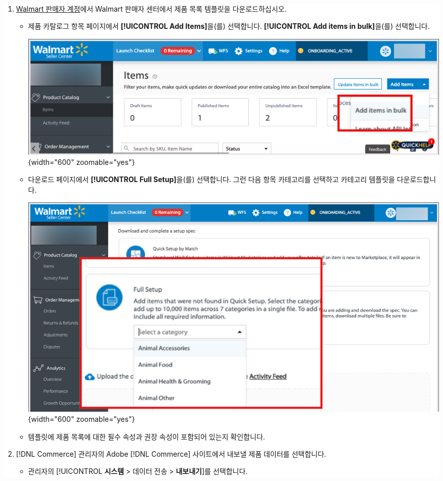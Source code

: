 1. [Walmart 판매자 계정](https://login.account.wal-mart.com/authorize?responseType=code&amp;clientId=66620dfd-1f3f-479b-8b9c-e11f36c5438b&amp;scope=openId&amp;redirectUri=https://seller.walmart.com/resource/login/sso/torbit&amp;nonce=SX17QLMBKR&amp;state=ZBWWNZXXXM&amp;clientType=seller)에서 Walmart 판매자 센터에서 제품 목록 템플릿을 다운로드하십시오.

   - 제품 카탈로그 항목 페이지에서 **[!UICONTROL Add Items]**&#x200B;을(를) 선택합니다. **[!UICONTROL Add items in bulk]**&#x200B;을(를) 선택합니다.

     ![Walmart Marketplace 항목 구성에서 일괄 옵션에 항목 추가](assets/walmart-seller-account-add-items-bulk.png){width="600" zoomable="yes"}

   - 다운로드 페이지에서 **[!UICONTROL Full Setup]**&#x200B;을(를) 선택합니다. 그런 다음 항목 카테고리를 선택하고 카테고리 템플릿을 다운로드합니다.

     ![Walmart Marketplace 항목 구성에서 범주 템플릿 옵션 다운로드](assets/walmart-seller-account-full-setup-download.png){width="600" zoomable="yes"}

   - 템플릿에 제품 목록에 대한 필수 속성과 권장 속성이 포함되어 있는지 확인합니다.

1. [!DNL Commerce] 관리자의 Adobe [!DNL Commerce] 사이트에서 내보낼 제품 데이터를 선택합니다.

   - 관리자의 [!UICONTROL **시스템** > 데이터 전송 > **내보내기**]&#x200B;를 선택합니다.
